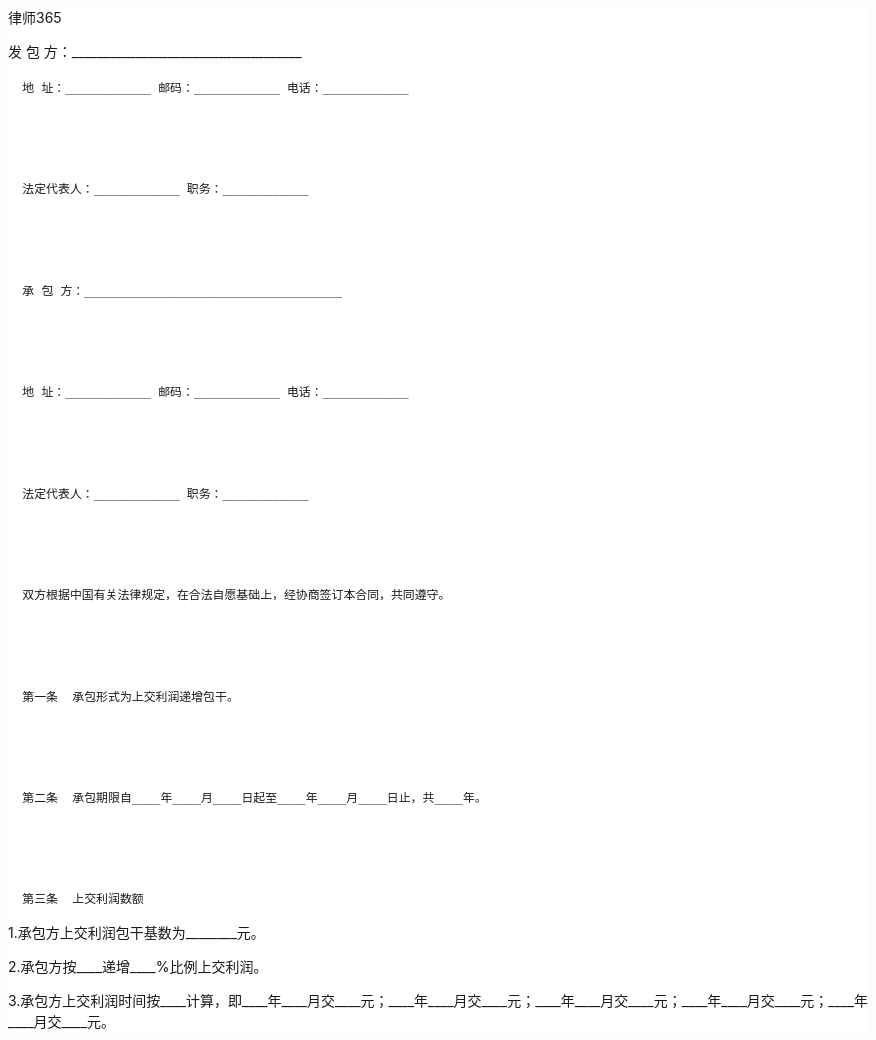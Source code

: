 
 



 
律师365









  
 

  发 包 方：____________________________________
 

 

      地 址：____________ 邮码：____________ 电话：____________
 

 

      法定代表人：____________ 职务：____________
 

 

      承 包 方：____________________________________
 

 

      地 址：____________ 邮码：____________ 电话：____________
 

 

      法定代表人：____________ 职务：____________
 

 

      双方根据中国有关法律规定，在合法自愿基础上，经协商签订本合同，共同遵守。
 

 

      第一条  承包形式为上交利润递增包干。
 

 

      第二条  承包期限自____年____月____日起至____年____月____日止，共____年。
 

 

      第三条  上交利润数额
 

 

  1.承包方上交利润包干基数为________元。
 

 

  2.承包方按____递增____%比例上交利润。
 

 

  3.承包方上交利润时间按____计算，即____年____月交____元；____年____月交____元；____年____月交____元；____年____月交____元；____年____月交____元。
 